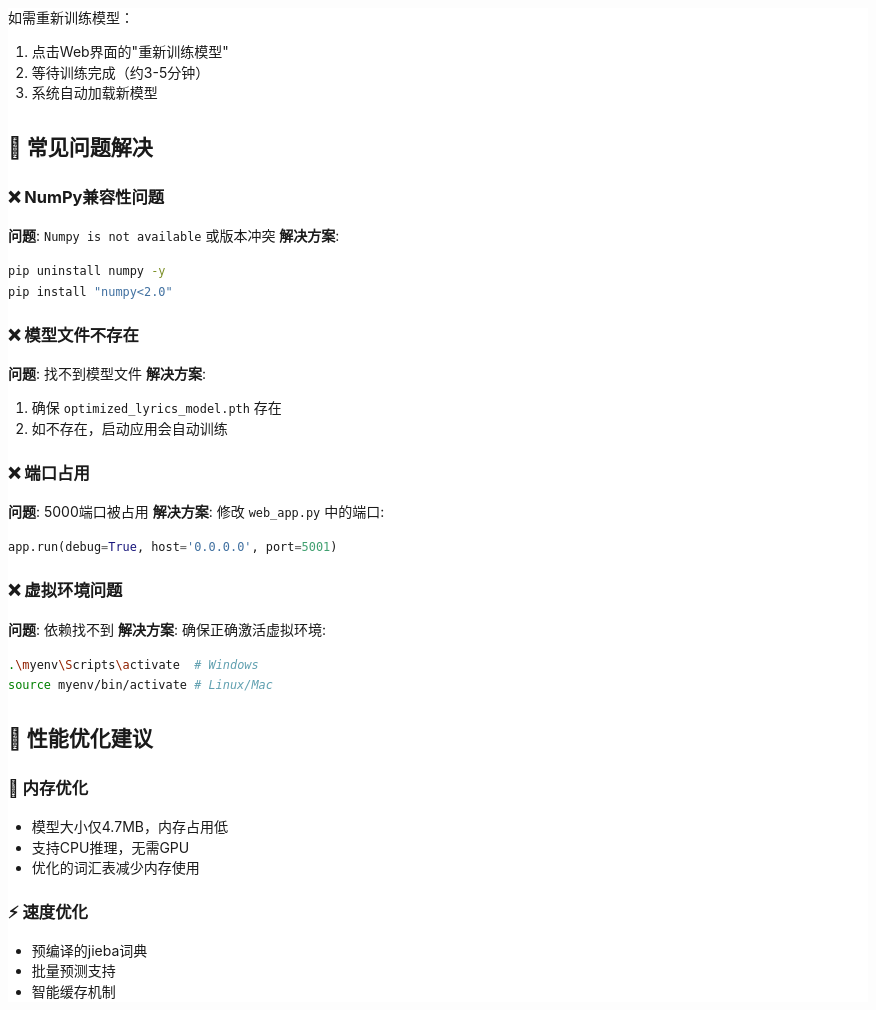 如需重新训练模型：
1. 点击Web界面的"重新训练模型"
2. 等待训练完成（约3-5分钟）
3. 系统自动加载新模型

## 🚨 常见问题解决

### ❌ NumPy兼容性问题

**问题**: `Numpy is not available` 或版本冲突
**解决方案**:
```bash
pip uninstall numpy -y
pip install "numpy<2.0"
```

### ❌ 模型文件不存在

**问题**: 找不到模型文件
**解决方案**: 
1. 确保 `optimized_lyrics_model.pth` 存在
2. 如不存在，启动应用会自动训练

### ❌ 端口占用

**问题**: 5000端口被占用
**解决方案**: 修改 `web_app.py` 中的端口:
```python
app.run(debug=True, host='0.0.0.0', port=5001)
```

### ❌ 虚拟环境问题

**问题**: 依赖找不到
**解决方案**: 确保正确激活虚拟环境:
```bash
.\myenv\Scripts\activate  # Windows
source myenv/bin/activate # Linux/Mac
```

## 🎯 性能优化建议

### 💾 内存优化
- 模型大小仅4.7MB，内存占用低
- 支持CPU推理，无需GPU
- 优化的词汇表减少内存使用

### ⚡ 速度优化  
- 预编译的jieba词典
- 批量预测支持
- 智能缓存机制
